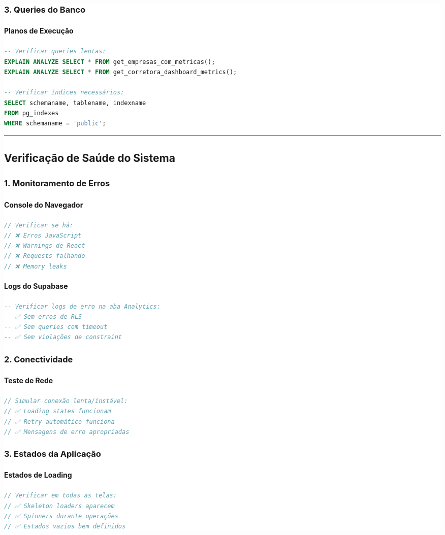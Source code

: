 ### 3. Queries do Banco

#### Planos de Execução
```sql
-- Verificar queries lentas:
EXPLAIN ANALYZE SELECT * FROM get_empresas_com_metricas();
EXPLAIN ANALYZE SELECT * FROM get_corretora_dashboard_metrics();

-- Verificar índices necessários:
SELECT schemaname, tablename, indexname 
FROM pg_indexes 
WHERE schemaname = 'public';
```

---

## Verificação de Saúde do Sistema

### 1. Monitoramento de Erros

#### Console do Navegador
```typescript
// Verificar se há:
// ❌ Erros JavaScript
// ❌ Warnings de React
// ❌ Requests falhando
// ❌ Memory leaks
```

#### Logs do Supabase
```sql
-- Verificar logs de erro na aba Analytics:
-- ✅ Sem erros de RLS
-- ✅ Sem queries com timeout
-- ✅ Sem violações de constraint
```

### 2. Conectividade

#### Teste de Rede
```typescript
// Simular conexão lenta/instável:
// ✅ Loading states funcionam
// ✅ Retry automático funciona
// ✅ Mensagens de erro apropriadas
```

### 3. Estados da Aplicação

#### Estados de Loading
```typescript
// Verificar em todas as telas:
// ✅ Skeleton loaders aparecem
// ✅ Spinners durante operações
// ✅ Estados vazios bem definidos
```
